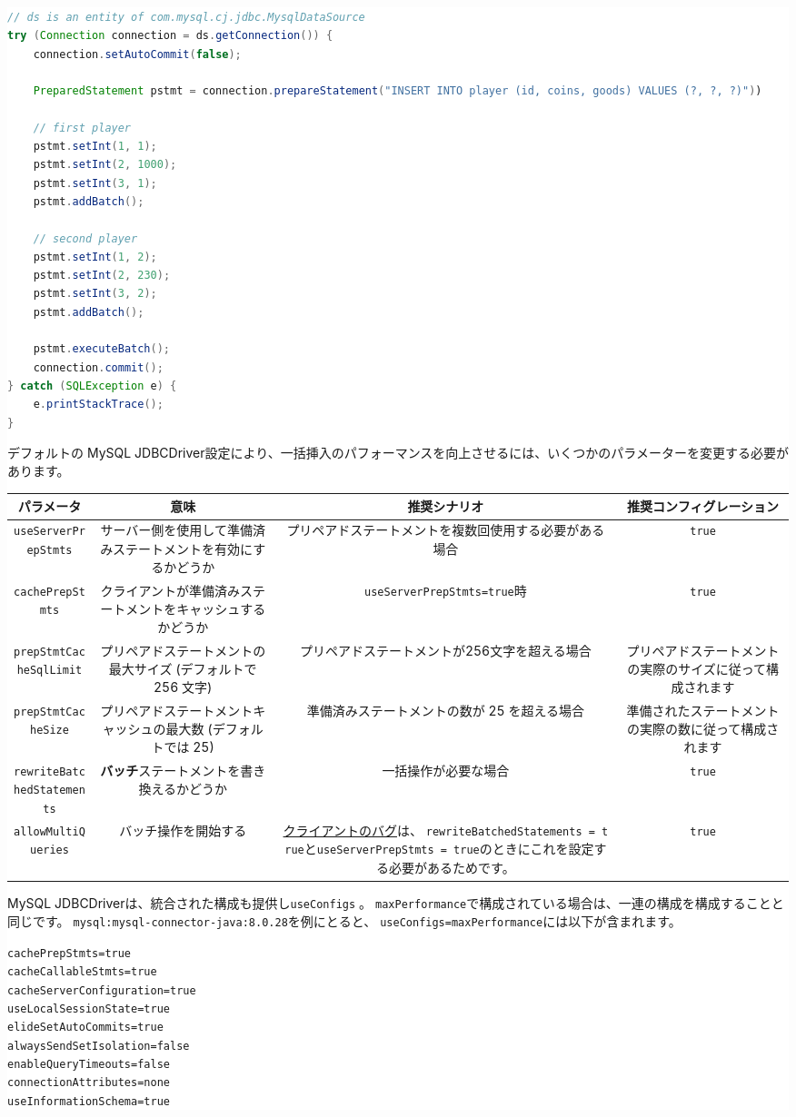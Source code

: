 <div label="Java">

```java
// ds is an entity of com.mysql.cj.jdbc.MysqlDataSource
try (Connection connection = ds.getConnection()) {
    connection.setAutoCommit(false);

    PreparedStatement pstmt = connection.prepareStatement("INSERT INTO player (id, coins, goods) VALUES (?, ?, ?)"))

    // first player
    pstmt.setInt(1, 1);
    pstmt.setInt(2, 1000);
    pstmt.setInt(3, 1);
    pstmt.addBatch();

    // second player
    pstmt.setInt(1, 2);
    pstmt.setInt(2, 230);
    pstmt.setInt(3, 2);
    pstmt.addBatch();

    pstmt.executeBatch();
    connection.commit();
} catch (SQLException e) {
    e.printStackTrace();
}
```

デフォルトの MySQL JDBCDriver設定により、一括挿入のパフォーマンスを向上させるには、いくつかのパラメーターを変更する必要があります。

|            パラメータ           |                 意味                 |                                                                   推奨シナリオ                                                                  |          推奨コンフィグレーション         |
| :------------------------: | :--------------------------------: | :---------------------------------------------------------------------------------------------------------------------------------------: | :---------------------------: |
|    `useServerPrepStmts`    |   サーバー側を使用して準備済みステートメントを有効にするかどうか  |                                                        プリペアドステートメントを複数回使用する必要がある場合                                                        |             `true`            |
|      `cachePrepStmts`      |   クライアントが準備済みステートメントをキャッシュするかどうか   |                                                         `useServerPrepStmts=true`時                                                        |             `true`            |
|   `prepStmtCacheSqlLimit`  | プリペアドステートメントの最大サイズ (デフォルトで 256 文字) |                                                          プリペアドステートメントが256文字を超える場合                                                         | プリペアドステートメントの実際のサイズに従って構成されます |
|     `prepStmtCacheSize`    | プリペアドステートメントキャッシュの最大数 (デフォルトでは 25) |                                                          準備済みステートメントの数が 25 を超える場合                                                         |  準備されたステートメントの実際の数に従って構成されます  |
| `rewriteBatchedStatements` |      **バッチ**ステートメントを書き換えるかどうか      |                                                                 一括操作が必要な場合                                                                |             `true`            |
|     `allowMultiQueries`    |             バッチ操作を開始する             | [クライアントのバグ](https://bugs.mysql.com/bug.php?id=96623)は、 `rewriteBatchedStatements = true`と`useServerPrepStmts = true`のときにこれを設定する必要があるためです。 |             `true`            |

MySQL JDBCDriverは、統合された構成も提供し`useConfigs` 。 `maxPerformance`で構成されている場合は、一連の構成を構成することと同じです。 `mysql:mysql-connector-java:8.0.28`を例にとると、 `useConfigs=maxPerformance`には以下が含まれます。

```properties
cachePrepStmts=true
cacheCallableStmts=true
cacheServerConfiguration=true
useLocalSessionState=true
elideSetAutoCommits=true
alwaysSendSetIsolation=false
enableQueryTimeouts=false
connectionAttributes=none
useInformationSchema=true
```
